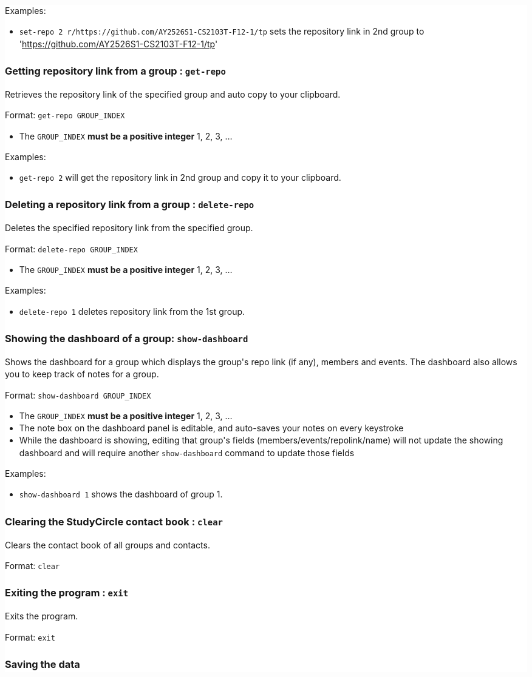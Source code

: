 Examples:
* `set-repo 2 r/https://github.com/AY2526S1-CS2103T-F12-1/tp` sets the repository link in 2nd group to 'https://github.com/AY2526S1-CS2103T-F12-1/tp'

### Getting repository link from a group : `get-repo`
Retrieves the repository link of the specified group and auto copy to your clipboard.

Format: `get-repo GROUP_INDEX`

* The `GROUP_INDEX` **must be a positive integer** 1, 2, 3, …​

Examples:
* `get-repo 2` will get the repository link in 2nd group and copy it to your clipboard.

### Deleting a repository link from a group : `delete-repo`
Deletes the specified repository link from the specified group.

Format: `delete-repo GROUP_INDEX`

* The `GROUP_INDEX` **must be a positive integer** 1, 2, 3, …​

Examples:
* `delete-repo 1` deletes repository link from the 1st group.

### Showing the dashboard of a group: `show-dashboard `
Shows the dashboard for a group which displays the group's repo link (if any), members and events. The dashboard 
also allows you to keep track of notes for a group.

Format: `show-dashboard GROUP_INDEX`

* The `GROUP_INDEX` **must be a positive integer** 1, 2, 3, …​
* The note box on the dashboard panel is editable, and auto-saves your notes on every keystroke
* While the dashboard is showing, editing that group's fields (members/events/repolink/name) will not update the 
  showing dashboard and will require another `show-dashboard` command to update those fields

Examples:
* `show-dashboard 1` shows the dashboard of group 1.


### Clearing the StudyCircle contact book : `clear`
Clears the contact book of all groups and contacts.

Format: `clear`

### Exiting the program : `exit`
Exits the program.

Format: `exit`


<div style="page-break-after: always;"></div>

### Saving the data
